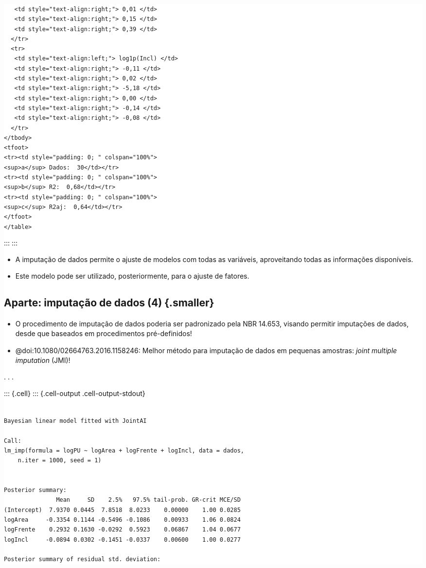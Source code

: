 `````{=html}
   <td style="text-align:right;"> 0,01 </td>
   <td style="text-align:right;"> 0,15 </td>
   <td style="text-align:right;"> 0,39 </td>
  </tr>
  <tr>
   <td style="text-align:left;"> log1p(Incl) </td>
   <td style="text-align:right;"> -0,11 </td>
   <td style="text-align:right;"> 0,02 </td>
   <td style="text-align:right;"> -5,18 </td>
   <td style="text-align:right;"> 0,00 </td>
   <td style="text-align:right;"> -0,14 </td>
   <td style="text-align:right;"> -0,08 </td>
  </tr>
</tbody>
<tfoot>
<tr><td style="padding: 0; " colspan="100%">
<sup>a</sup> Dados:  30</td></tr>
<tr><td style="padding: 0; " colspan="100%">
<sup>b</sup> R2:  0,68</td></tr>
<tr><td style="padding: 0; " colspan="100%">
<sup>c</sup> R2aj:  0,64</td></tr>
</tfoot>
</table>

`````

:::
:::



-   A imputação de dados permite o ajuste de modelos com todas as variáveis, aproveitando todas as informações disponíveis.

-   Este modelo pode ser utilizado, posteriormente, para o ajuste de fatores.

## Aparte: imputação de dados (4) {.smaller}

-   O procedimento de imputação de dados poderia ser padronizado pela NBR 14.653, visando permitir imputações de dados, desde que baseados em procedimentos pré-definidos!

-   @doi:10.1080/02664763.2016.1158246: Melhor método para imputação de dados em pequenas amostras: *joint multiple imputation* (JMI)!

. . .



::: {.cell}
::: {.cell-output .cell-output-stdout}

```

Bayesian linear model fitted with JointAI

Call:
lm_imp(formula = logPU ~ logArea + logFrente + logIncl, data = dados, 
    n.iter = 1000, seed = 1)


Posterior summary:
               Mean     SD    2.5%   97.5% tail-prob. GR-crit MCE/SD
(Intercept)  7.9370 0.0445  7.8518  8.0233    0.00000    1.00 0.0285
logArea     -0.3354 0.1144 -0.5496 -0.1086    0.00933    1.06 0.0824
logFrente    0.2932 0.1630 -0.0292  0.5923    0.06867    1.04 0.0677
logIncl     -0.0894 0.0302 -0.1451 -0.0337    0.00600    1.00 0.0277

Posterior summary of residual std. deviation:
```